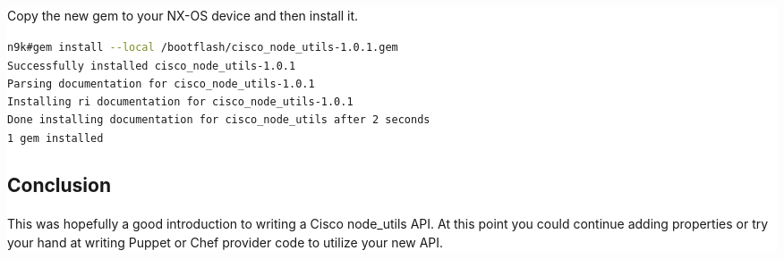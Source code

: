 Copy the new gem to your NX-OS device and then install it.

```bash
n9k#gem install --local /bootflash/cisco_node_utils-1.0.1.gem
Successfully installed cisco_node_utils-1.0.1
Parsing documentation for cisco_node_utils-1.0.1
Installing ri documentation for cisco_node_utils-1.0.1
Done installing documentation for cisco_node_utils after 2 seconds
1 gem installed
```

## Conclusion

This was hopefully a good introduction to writing a Cisco node_utils API. At this point you could continue adding properties or try your hand at writing Puppet or Chef provider code to utilize your new API.
